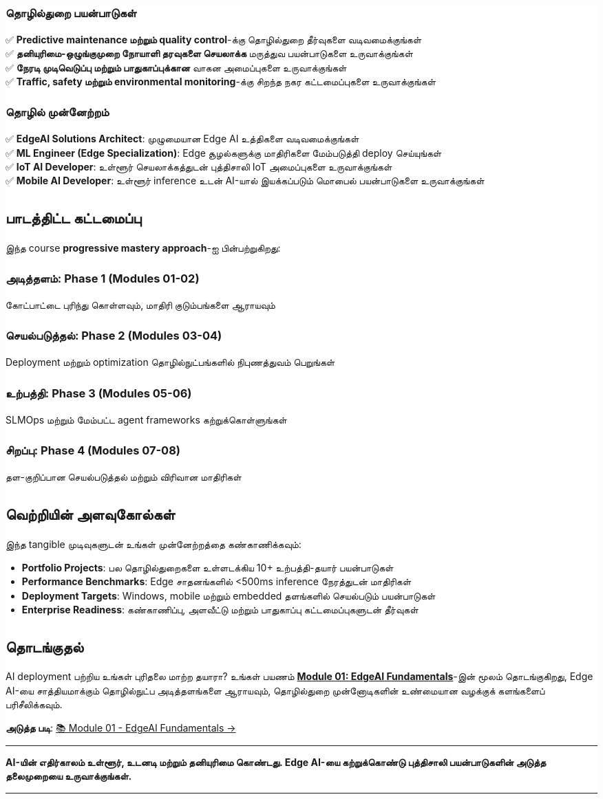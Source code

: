### **தொழில்துறை பயன்பாடுகள்**
✅ **Predictive maintenance மற்றும் quality control**-க்கு தொழில்துறை தீர்வுகளை வடிவமைக்குங்கள்  
✅ **தனியுரிமை-ஒழுங்குமுறை நோயாளி தரவுகளை செயலாக்க** மருத்துவ பயன்பாடுகளை உருவாக்குங்கள்  
✅ **நேரடி முடிவெடுப்பு மற்றும் பாதுகாப்புக்கான** வாகன அமைப்புகளை உருவாக்குங்கள்  
✅ **Traffic, safety மற்றும் environmental monitoring**-க்கு சிறந்த நகர கட்டமைப்புகளை உருவாக்குங்கள்  

### **தொழில் முன்னேற்றம்**
✅ **EdgeAI Solutions Architect**: முழுமையான Edge AI உத்திகளை வடிவமைக்குங்கள்  
✅ **ML Engineer (Edge Specialization)**: Edge சூழல்களுக்கு மாதிரிகளை மேம்படுத்தி deploy செய்யுங்கள்  
✅ **IoT AI Developer**: உள்ளூர் செயலாக்கத்துடன் புத்திசாலி IoT அமைப்புகளை உருவாக்குங்கள்  
✅ **Mobile AI Developer**: உள்ளூர் inference உடன் AI-யால் இயக்கப்படும் மொபைல் பயன்பாடுகளை உருவாக்குங்கள்  

## பாடத்திட்ட கட்டமைப்பு

இந்த course **progressive mastery approach**-ஐ பின்பற்றுகிறது:

### **அடித்தளம்: Phase 1** (Modules 01-02)
கோட்பாட்டை புரிந்து கொள்ளவும், மாதிரி குடும்பங்களை ஆராயவும்

### **செயல்படுத்தல்: Phase 2** (Modules 03-04) 
Deployment மற்றும் optimization தொழில்நுட்பங்களில் நிபுணத்துவம் பெறுங்கள்

### **உற்பத்தி: Phase 3** (Modules 05-06)
SLMOps மற்றும் மேம்பட்ட agent frameworks கற்றுக்கொள்ளுங்கள்

### **சிறப்பு: Phase 4** (Modules 07-08)
தள-குறிப்பான செயல்படுத்தல் மற்றும் விரிவான மாதிரிகள்

## வெற்றியின் அளவுகோல்கள்

இந்த tangible முடிவுகளுடன் உங்கள் முன்னேற்றத்தை கண்காணிக்கவும்:

- **Portfolio Projects**: பல தொழில்துறைகளை உள்ளடக்கிய 10+ உற்பத்தி-தயார் பயன்பாடுகள்  
- **Performance Benchmarks**: Edge சாதனங்களில் <500ms inference நேரத்துடன் மாதிரிகள்  
- **Deployment Targets**: Windows, mobile மற்றும் embedded தளங்களில் செயல்படும் பயன்பாடுகள்  
- **Enterprise Readiness**: கண்காணிப்பு, அளவீட்டு மற்றும் பாதுகாப்பு கட்டமைப்புகளுடன் தீர்வுகள்  

## தொடங்குதல்

AI deployment பற்றிய உங்கள் புரிதலை மாற்ற தயாரா? உங்கள் பயணம் **[Module 01: EdgeAI Fundamentals](./Module01/README.md)**-இன் மூலம் தொடங்குகிறது, Edge AI-யை சாத்தியமாக்கும் தொழில்நுட்ப அடித்தளங்களை ஆராயவும், தொழில்துறை முன்னோடிகளின் உண்மையான வழக்குக் களங்களைப் பரிசீலிக்கவும்.

**அடுத்த படி**: [📚 Module 01 - EdgeAI Fundamentals →](./Module01/README.md)

---

**AI-யின் எதிர்காலம் உள்ளூர், உடனடி மற்றும் தனியுரிமை கொண்டது. Edge AI-யை கற்றுக்கொண்டு புத்திசாலி பயன்பாடுகளின் அடுத்த தலைமுறையை உருவாக்குங்கள்.**

---